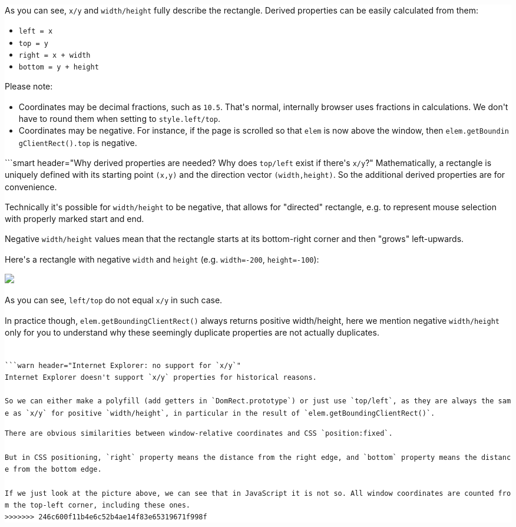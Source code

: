 As you can see, `x/y` and `width/height` fully describe the rectangle. Derived properties can be easily calculated from them:

- `left = x`
- `top = y`
- `right = x + width`
- `bottom = y + height`

Please note:

- Coordinates may be decimal fractions, such as `10.5`. That's normal, internally browser uses fractions in calculations. We don't have to round them when setting to `style.left/top`.
- Coordinates may be negative. For instance, if the page is scrolled so that `elem` is now above the window, then `elem.getBoundingClientRect().top` is negative.

```smart header="Why derived properties are needed? Why does `top/left` exist if there's `x/y`?"
Mathematically, a rectangle is uniquely defined with its starting point `(x,y)` and the direction vector `(width,height)`. So the additional derived properties are for convenience.

Technically it's possible for `width/height` to be negative, that allows for "directed" rectangle, e.g. to represent mouse selection with properly marked start and end.

Negative `width/height` values mean that the rectangle starts at its bottom-right corner and then "grows" left-upwards.

Here's a rectangle with negative `width` and `height` (e.g. `width=-200`, `height=-100`):

![](coordinates-negative.svg)

As you can see, `left/top` do not equal `x/y` in such case.

In practice though, `elem.getBoundingClientRect()` always returns positive width/height, here we mention negative `width/height` only for you to understand why these seemingly duplicate properties are not actually duplicates.
```

```warn header="Internet Explorer: no support for `x/y`"
Internet Explorer doesn't support `x/y` properties for historical reasons.

So we can either make a polyfill (add getters in `DomRect.prototype`) or just use `top/left`, as they are always the same as `x/y` for positive `width/height`, in particular in the result of `elem.getBoundingClientRect()`.
```

```warn header="Coordinates right/bottom are different from CSS position properties"
There are obvious similarities between window-relative coordinates and CSS `position:fixed`.

But in CSS positioning, `right` property means the distance from the right edge, and `bottom` property means the distance from the bottom edge.

If we just look at the picture above, we can see that in JavaScript it is not so. All window coordinates are counted from the top-left corner, including these ones.
>>>>>>> 246c600f11b4e6c52b4ae14f83e65319671f998f
```
